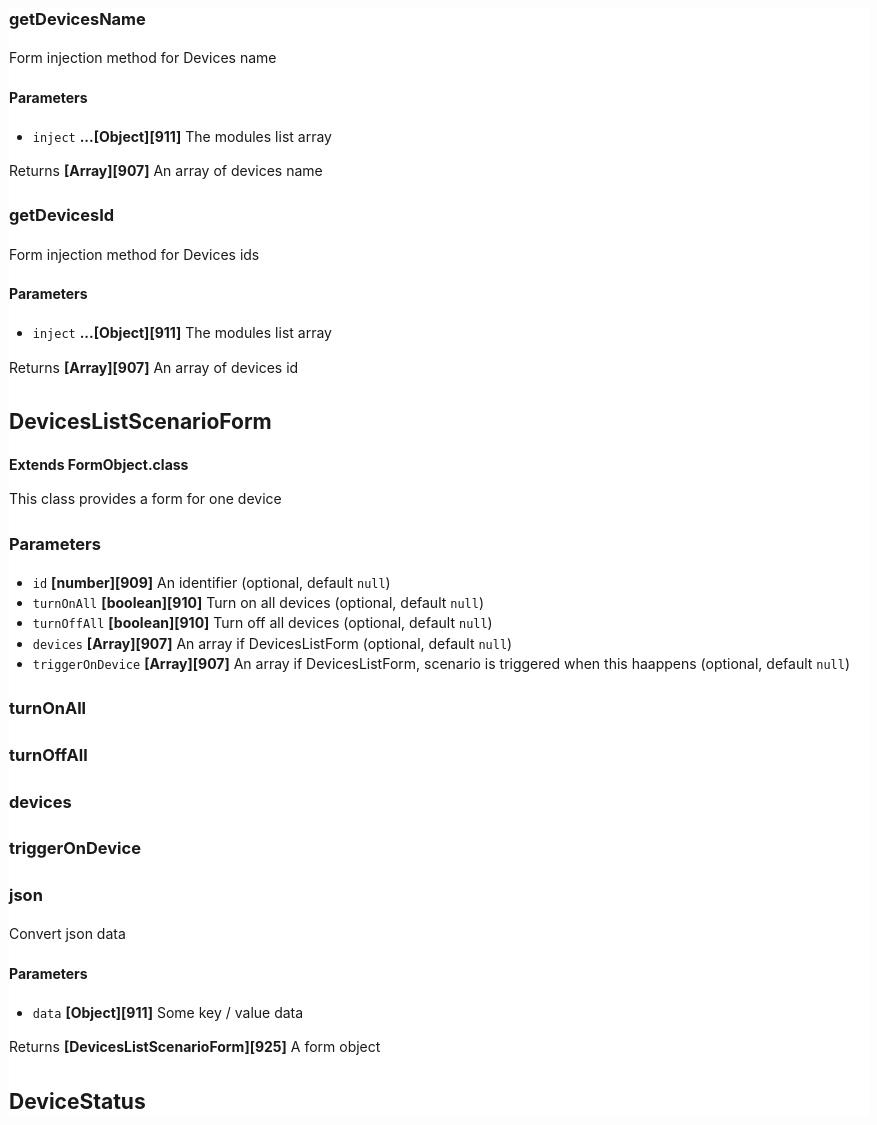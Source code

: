 ### getDevicesName

Form injection method for Devices name

#### Parameters

-   `inject` **...[Object][911]** The modules list array

Returns **[Array][907]** An array of devices name

### getDevicesId

Form injection method for Devices ids

#### Parameters

-   `inject` **...[Object][911]** The modules list array

Returns **[Array][907]** An array of devices id

## DevicesListScenarioForm

**Extends FormObject.class**

This class provides a form for one device

### Parameters

-   `id` **[number][909]** An identifier (optional, default `null`)
-   `turnOnAll` **[boolean][910]** Turn on all devices (optional, default `null`)
-   `turnOffAll` **[boolean][910]** Turn off all devices (optional, default `null`)
-   `devices` **[Array][907]** An array if DevicesListForm (optional, default `null`)
-   `triggerOnDevice` **[Array][907]** An array if DevicesListForm, scenario is triggered when this haappens (optional, default `null`)

### turnOnAll

### turnOffAll

### devices

### triggerOnDevice

### json

Convert json data

#### Parameters

-   `data` **[Object][911]** Some key / value data

Returns **[DevicesListScenarioForm][925]** A form object

## DeviceStatus
